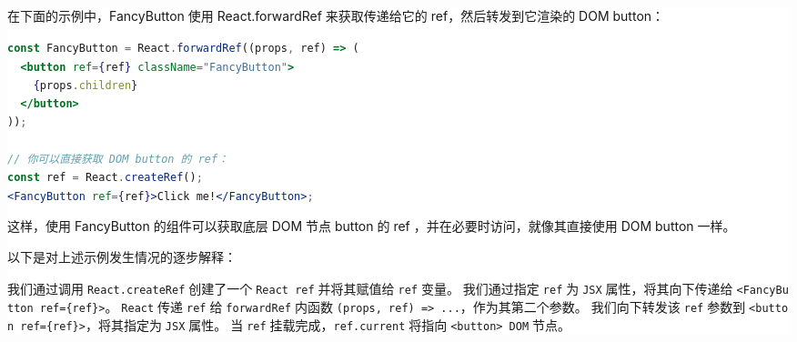 在下面的示例中，FancyButton 使用 React.forwardRef 来获取传递给它的 ref，然后转发到它渲染的 DOM button：

```jsx
const FancyButton = React.forwardRef((props, ref) => (
  <button ref={ref} className="FancyButton">
    {props.children}
  </button>
));

// 你可以直接获取 DOM button 的 ref：
const ref = React.createRef();
<FancyButton ref={ref}>Click me!</FancyButton>;
```

这样，使用 FancyButton 的组件可以获取底层 DOM 节点 button 的 ref ，并在必要时访问，就像其直接使用 DOM button 一样。

以下是对上述示例发生情况的逐步解释：

我们通过调用 `React.createRef` 创建了一个 `React ref` 并将其赋值给 `ref` 变量。
我们通过指定 `ref` 为 `JSX` 属性，将其向下传递给 `<FancyButton ref={ref}>`。
`React` 传递 `ref` 给 `forwardRef` 内函数 `(props, ref) => ...`，作为其第二个参数。
我们向下转发该 `ref` 参数到 `<button ref={ref}>`，将其指定为 `JSX` 属性。
当 `ref` 挂载完成，`ref.current` 将指向 `<button> DOM` 节点。
